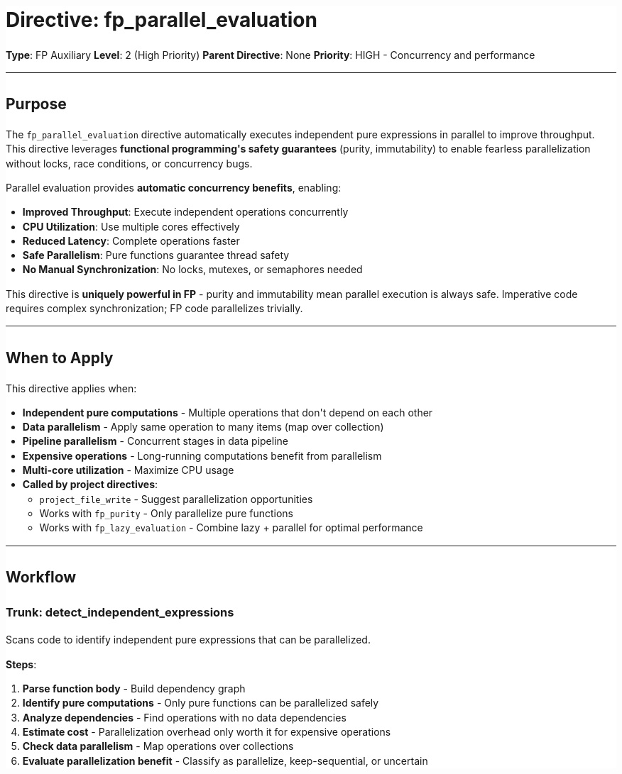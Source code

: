 # Directive: fp_parallel_evaluation

**Type**: FP Auxiliary
**Level**: 2 (High Priority)
**Parent Directive**: None
**Priority**: HIGH - Concurrency and performance

---

## Purpose

The `fp_parallel_evaluation` directive automatically executes independent pure expressions in parallel to improve throughput. This directive leverages **functional programming's safety guarantees** (purity, immutability) to enable fearless parallelization without locks, race conditions, or concurrency bugs.

Parallel evaluation provides **automatic concurrency benefits**, enabling:
- **Improved Throughput**: Execute independent operations concurrently
- **CPU Utilization**: Use multiple cores effectively
- **Reduced Latency**: Complete operations faster
- **Safe Parallelism**: Pure functions guarantee thread safety
- **No Manual Synchronization**: No locks, mutexes, or semaphores needed

This directive is **uniquely powerful in FP** - purity and immutability mean parallel execution is always safe. Imperative code requires complex synchronization; FP code parallelizes trivially.

---

## When to Apply

This directive applies when:
- **Independent pure computations** - Multiple operations that don't depend on each other
- **Data parallelism** - Apply same operation to many items (map over collection)
- **Pipeline parallelism** - Concurrent stages in data pipeline
- **Expensive operations** - Long-running computations benefit from parallelism
- **Multi-core utilization** - Maximize CPU usage
- **Called by project directives**:
  - `project_file_write` - Suggest parallelization opportunities
  - Works with `fp_purity` - Only parallelize pure functions
  - Works with `fp_lazy_evaluation` - Combine lazy + parallel for optimal performance

---

## Workflow

### Trunk: detect_independent_expressions

Scans code to identify independent pure expressions that can be parallelized.

**Steps**:
1. **Parse function body** - Build dependency graph
2. **Identify pure computations** - Only pure functions can be parallelized safely
3. **Analyze dependencies** - Find operations with no data dependencies
4. **Estimate cost** - Parallelization overhead only worth it for expensive operations
5. **Check data parallelism** - Map operations over collections
6. **Evaluate parallelization benefit** - Classify as parallelize, keep-sequential, or uncertain
